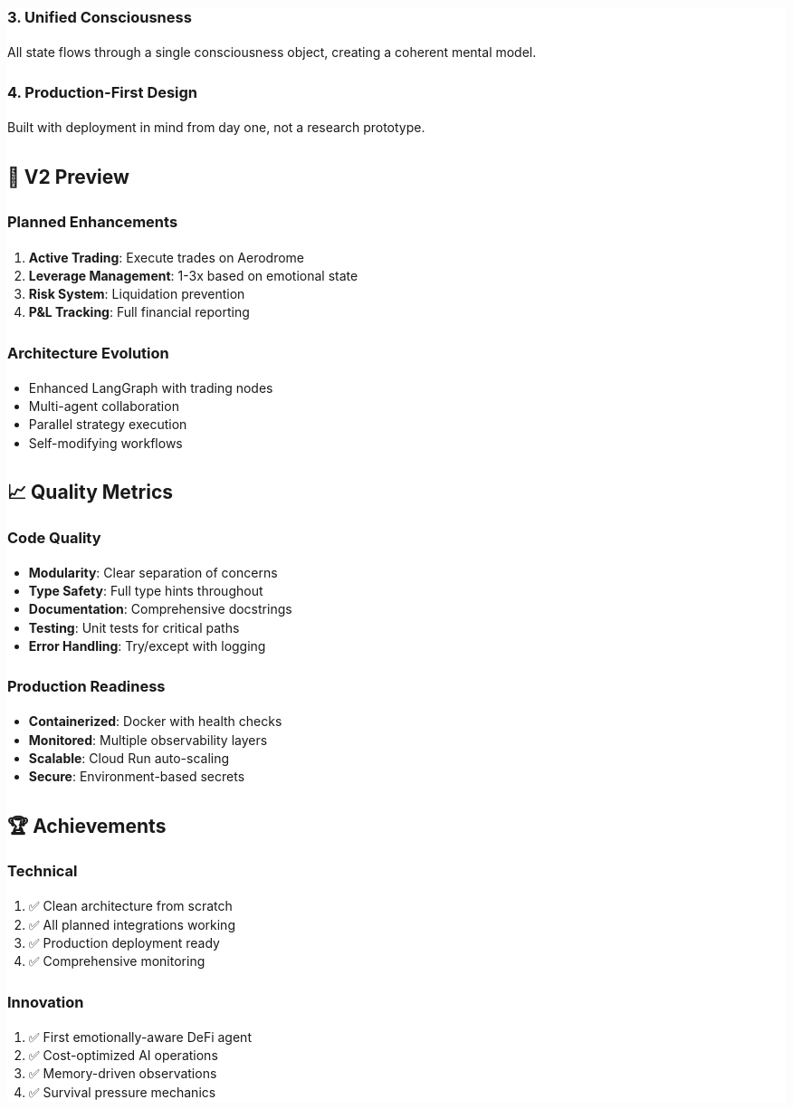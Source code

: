 ### 3. Unified Consciousness
All state flows through a single consciousness object, creating a coherent mental model.

### 4. Production-First Design
Built with deployment in mind from day one, not a research prototype.

## 🔮 V2 Preview

### Planned Enhancements
1. **Active Trading**: Execute trades on Aerodrome
2. **Leverage Management**: 1-3x based on emotional state
3. **Risk System**: Liquidation prevention
4. **P&L Tracking**: Full financial reporting

### Architecture Evolution
- Enhanced LangGraph with trading nodes
- Multi-agent collaboration
- Parallel strategy execution
- Self-modifying workflows

## 📈 Quality Metrics

### Code Quality
- **Modularity**: Clear separation of concerns
- **Type Safety**: Full type hints throughout
- **Documentation**: Comprehensive docstrings
- **Testing**: Unit tests for critical paths
- **Error Handling**: Try/except with logging

### Production Readiness
- **Containerized**: Docker with health checks
- **Monitored**: Multiple observability layers
- **Scalable**: Cloud Run auto-scaling
- **Secure**: Environment-based secrets

## 🏆 Achievements

### Technical
1. ✅ Clean architecture from scratch
2. ✅ All planned integrations working
3. ✅ Production deployment ready
4. ✅ Comprehensive monitoring

### Innovation
1. ✅ First emotionally-aware DeFi agent
2. ✅ Cost-optimized AI operations
3. ✅ Memory-driven observations
4. ✅ Survival pressure mechanics
